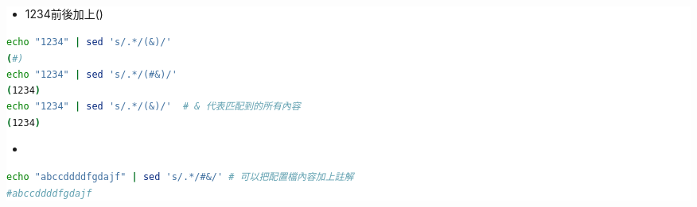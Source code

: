 * 1234前後加上()

```sh
echo "1234" | sed 's/.*/(&)/'
(#)
echo "1234" | sed 's/.*/(#&)/'  
(1234)
echo "1234" | sed 's/.*/(&)/'  # & 代表匹配到的所有內容
(1234)
```

* 

```sh
echo "abccddddfgdajf" | sed 's/.*/#&/' # 可以把配置檔內容加上註解
#abccddddfgdajf
```

